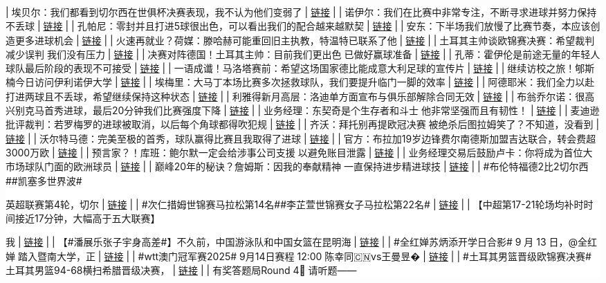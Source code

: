 | 埃贝尔：我们都看到切尔西在世俱杯决赛表现，我不认为他们变弱了 | [链接](https://k.sina.com.cn/article_2018499075_784fda0302002htvo.html?from=sports&subch=osport) |
| 诺伊尔：我们在比赛中非常专注，不断寻求进球并努力保持不丢球 | [链接](https://k.sina.com.cn/article_2018499075_784fda0302002htvq.html?from=sports&subch=osport) |
| 孔帕尼：零封并且打进5球很出色，可以看出我们的配合越来越默契 | [链接](https://k.sina.com.cn/article_2018499075_784fda0302002htvs.html?from=sports&subch=osport) |
| 安东：下半场我们放慢了比赛节奏，本应该创造更多进球机会 | [链接](https://k.sina.com.cn/article_2018499075_784fda0302002htva.html?from=sports&subch=osport) |
| 火速再就业？荷媒：滕哈赫可能重回旧主执教，特温特已联系了他 | [链接](https://k.sina.com.cn/article_2018499075_784fda0302002htv2.html?from=sports&subch=osport) |
| 土耳其主帅谈欧锦赛决赛：希望裁判减少误判 我们没有压力 | [链接](https://k.sina.com.cn/article_2018499075_784fda0302002htuy.html?from=sports&subch=osport) |
| 决赛对阵德国！土耳其主帅：目前我们更出色 已做好赢球准备 | [链接](https://k.sina.com.cn/article_2018499075_784fda0302002htue.html?from=sports&subch=osport) |
| 孔蒂：霍伊伦是前途无量的年轻人 球队最后阶段的表现不可接受 | [链接](https://k.sina.com.cn/article_2018499075_784fda0302002htu4.html?from=sports&subch=osport) |
| 一语成谶！马洛塔赛前：希望这场国家德比能成意大利足球的宣传片 | [链接](https://k.sina.com.cn/article_2018499075_784fda0302002htu2.html?from=sports&subch=osport) |
| 继续访校之旅！郇斯楠今日访问伊利诺伊大学 | [链接](https://k.sina.com.cn/article_2018499075_v784fda0302002htuc.html?from=sports&subch=osport) |
| 埃梅里：大马丁本场比赛多次拯救球队，我们要提升临门一脚的效率 | [链接](https://k.sina.com.cn/article_2018499075_784fda0302002httq.html?from=sports&subch=osport) |
| 阿德耶米：我们全力以赴打进两球且不丢球，希望继续保持这种状态 | [链接](https://k.sina.com.cn/article_2018499075_784fda0302002htto.html?from=sports&subch=osport) |
| 利雅得新月高层：洛迪单方面宣布与俱乐部解除合同无效 | [链接](https://k.sina.com.cn/article_2018499075_784fda0302002httg.html?from=sports&subch=osport) |
| 布翁乔尔诺：很高兴别克马首秀进球，最后20分钟我们比赛强度下降 | [链接](https://k.sina.com.cn/article_2018499075_784fda0302002htti.html?from=sports&subch=osport) |
| 业务经理：东契奇是个生存者和斗士 他非常坚强而且有韧性！ | [链接](https://k.sina.com.cn/article_2018499075_784fda0302002htte.html?from=sports&subch=osport) |
| 麦迪逊批评裁判：若罗梅罗的进球被取消，以后每个角球都得吹犯规 | [链接](https://k.sina.com.cn/article_2018499075_784fda0302002httc.html?from=sports&subch=osport) |
| 齐沃：拜托别再提欧冠决赛 被绝杀后图拉姆笑了？不知道，没看到 | [链接](https://k.sina.com.cn/article_2018499075_784fda0302002htta.html?from=sports&subch=osport) |
| 沃尔特马德：完美至极的首秀，球队赢得比赛且我取得了进球 | [链接](https://k.sina.com.cn/article_2018499075_784fda0302002htt8.html?from=sports&subch=osport) |
| 官方：布拉加19岁边锋费尔南德斯加盟吉达联合，转会费超3000万欧 | [链接](https://k.sina.com.cn/article_2018499075_784fda0302002htt6.html?from=sports&subch=osport) |
| 预言家？！库班：鲍尔默一定会给涉事公司支援 以避免账目泄露 | [链接](https://k.sina.com.cn/article_2018499075_784fda0302002htt2.html?from=sports&subch=osport) |
| 业务经理交易后鼓励卢卡：你将成为首位大市场球队门面的欧洲球员 | [链接](https://k.sina.com.cn/article_2018499075_784fda0302002htt4.html?from=sports&subch=osport) |
| 巅峰20年的秘诀？詹姆斯：因我的奉献精神 一直保持进步精进球技 | [链接](https://k.sina.com.cn/article_2018499075_v784fda0302002httk.html?from=sports&subch=osport) |
| #布伦特福德2比2切尔西##凯塞多世界波#   

英超联赛第4轮，切尔 | [链接](https://weibo.com/2018499075/5210640454254703) |
| #次仁措姆世锦赛马拉松第14名##李芷萱世锦赛女子马拉松第22名# | [链接](https://weibo.com/6320391439/5210704207937837) |
| 【中超第17-21轮场均补时时间接近17分钟，大幅高于五大联赛】

我 | [链接](https://weibo.com/1668293725/5209767645545238) |
| 【#潘展乐张子宇身高差#】不久前，中国游泳队和中国女篮在昆明海 | [链接](https://weibo.com/2993049293/5210698101294331) |
| #全红婵苏炳添开学日合影# 9 月 13 日，@全红婵 踏入暨南大学，正 | [链接](https://weibo.com/1638781994/5210701875908650) |
| #wtt澳门冠军赛2025# 9月14日赛程
12:00 陈幸同🇨🇳vs王曼昱� | [链接](https://weibo.com/2011739333/5210542832091207) |
| #土耳其男篮晋级欧锦赛决赛# 
土耳其男篮94-68横扫希腊晋级决赛， | [链接](https://weibo.com/1736329970/5210348785504189) |
| 有奖答题局Round 4🏸
请听题——
